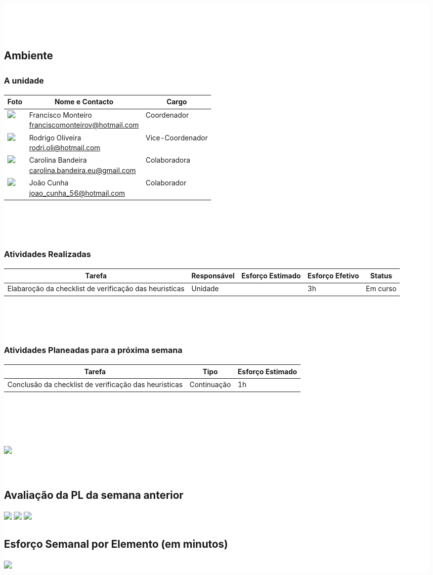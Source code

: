 <br>
<br>
<br>

## Ambiente
### A unidade

Foto | Nome e Contacto | Cargo
------------ | ------------- | -------------
![](https://github.com/pl5es/ES/blob/master/information/fotos/Francisco%20Monteiro%20(ENV).jpg) | Francisco Monteiro <br> franciscomonteirov@hotmail.com | Coordenador
![](https://github.com/pl5es/ES/blob/master/information/fotos/Rodrigo%20Oliveira%20(ENV).jpg) | Rodrigo Oliveira <br> rodri.oli@hotmail.com | Vice-Coordenador
![](https://github.com/pl5es/ES/blob/master/information/fotos/Carolina%20Bandeira%20(L-ENV).jpg) | Carolina Bandeira <br> carolina.bandeira.eu@gmail.com | Colaboradora
![](https://github.com/pl5es/ES/blob/master/information/fotos/Jo%C3%A3o%20Cunha%20(ENV).jpg) | João Cunha <br> joao_cunha_56@hotmail.com | Colaborador

<br>
<br>
<br>

### Atividades Realizadas

Tarefa | Responsável | Esforço Estimado | Esforço Efetivo | Status
------------ | ------------- | ------------- | ------------- | -------------
Elabaroção da checklist de verificação das heuristicas | Unidade |  | 3h | Em curso

<br>
<br>
<br>


### Atividades Planeadas para a próxima semana

Tarefa | Tipo | Esforço Estimado
------------ | ------------- | -------------
Conclusão da checklist de verificação das heuristicas | Continuação | 1h

<br>
<br>
<br>

<br>

![](https://github.com/pl5es/ES/blob/master/information/Apresentacoes%20Semanais/graficos/gantambiente2.png)

<br>


## Avaliação da PL da semana anterior
![](https://github.com/pl5es/ES/blob/master/information/Apresentacoes%20Semanais/inqueritos/semana3fig1.png)
![](https://github.com/pl5es/ES/blob/master/information/Apresentacoes%20Semanais/inqueritos/semana3fig2.png)
![](https://github.com/pl5es/ES/blob/master/information/Apresentacoes%20Semanais/inqueritos/semana3fig3.png)
## Esforço Semanal por Elemento (em minutos)
![](https://github.com/pl5es/ES/blob/master/information/Apresentacoes%20Semanais/graficos/Esforco_Semanal_Elemento_Week14.png)
